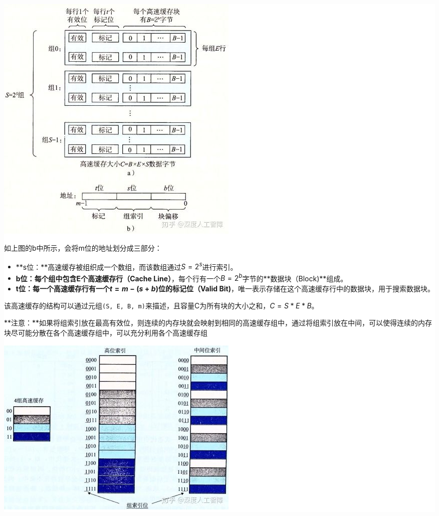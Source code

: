 ![img](./images/256.jpg)

如上图的b中所示，会将m位的地址划分成三部分：

- **s位：**高速缓存被组织成一个数组，而该数组通过$S=2^s$进行索引。
- **b位：**每个组中包含E个**高速缓存行（Cache Line）**，每个行有一个$B=2^b$字节的**数据块（Block)**组成。
- **t位：**每一个高速缓存行有一个$t=m-(s+b)$位的**标记位（Valid Bit)**，唯一表示存储在这个高速缓存行中的数据块，用于搜索数据块。

该高速缓存的结构可以通过元组`(S, E, B, m)`来描述，且容量C为所有块的大小之和，$C=S*E*B$。

**注意：**如果将组索引放在最高有效位，则连续的内存块就会映射到相同的高速缓存组中，通过将组索引放在中间，可以使得连续的内存块尽可能分散在各个高速缓存组中，可以充分利用各个高速缓存组

![img](./images/257.jpg)
